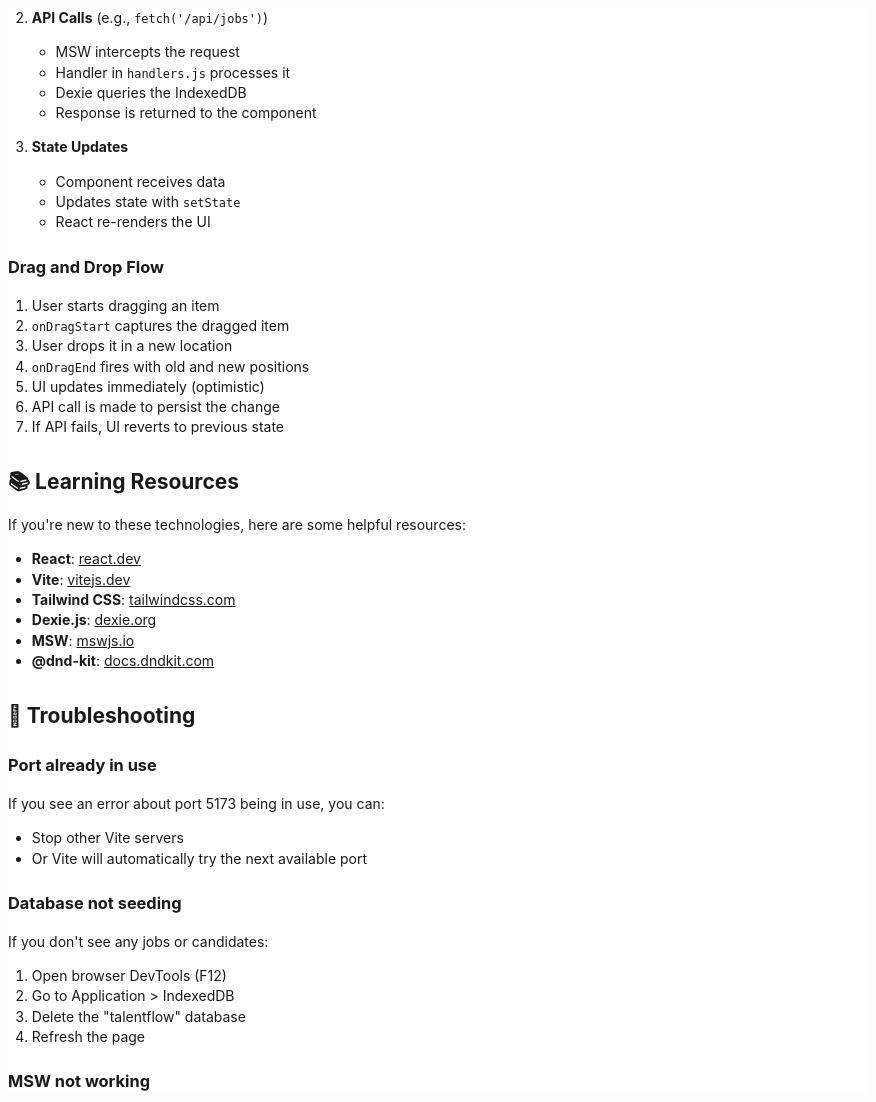 2. **API Calls** (e.g., `fetch('/api/jobs')`)

   - MSW intercepts the request
   - Handler in `handlers.js` processes it
   - Dexie queries the IndexedDB
   - Response is returned to the component

3. **State Updates**
   - Component receives data
   - Updates state with `setState`
   - React re-renders the UI

### Drag and Drop Flow

1. User starts dragging an item
2. `onDragStart` captures the dragged item
3. User drops it in a new location
4. `onDragEnd` fires with old and new positions
5. UI updates immediately (optimistic)
6. API call is made to persist the change
7. If API fails, UI reverts to previous state

## 📚 Learning Resources

If you're new to these technologies, here are some helpful resources:

- **React**: [react.dev](https://react.dev)
- **Vite**: [vitejs.dev](https://vitejs.dev)
- **Tailwind CSS**: [tailwindcss.com](https://tailwindcss.com)
- **Dexie.js**: [dexie.org](https://dexie.org)
- **MSW**: [mswjs.io](https://mswjs.io)
- **@dnd-kit**: [docs.dndkit.com](https://docs.dndkit.com)

## 🐛 Troubleshooting

### Port already in use

If you see an error about port 5173 being in use, you can:

- Stop other Vite servers
- Or Vite will automatically try the next available port

### Database not seeding

If you don't see any jobs or candidates:

1. Open browser DevTools (F12)
2. Go to Application > IndexedDB
3. Delete the "talentflow" database
4. Refresh the page

### MSW not working
